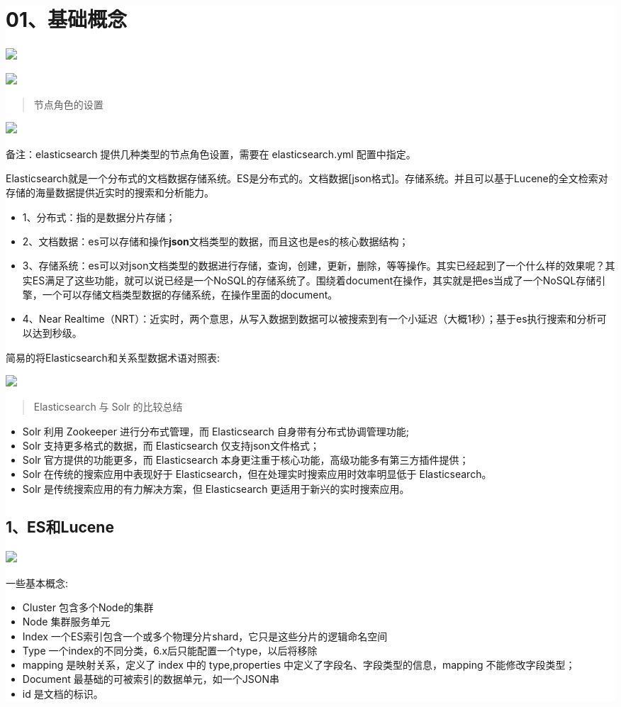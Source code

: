 

# 01、基础概念



![](../../pic/2020-05-03-20-45-11.png)


![](../../pic/2020-05-03-21-06-12.png)


> 节点角色的设置

![](../../pic/2020-05-04-14-04-07.png)

备注：elasticsearch 提供几种类型的节点角色设置，需要在 elasticsearch.yml 配置中指定。

Elasticsearch就是一个分布式的文档数据存储系统。ES是分布式的。文档数据[json格式]。存储系统。并且可以基于Lucene的全文检索对存储的海量数据提供近实时的搜索和分析能力。

- 1、分布式：指的是数据分片存储；

- 2、文档数据：es可以存储和操作**json**文档类型的数据，而且这也是es的核心数据结构；

- 3、存储系统：es可以对json文档类型的数据进行存储，查询，创建，更新，删除，等等操作。其实已经起到了一个什么样的效果呢？其实ES满足了这些功能，就可以说已经是一个NoSQL的存储系统了。围绕着document在操作，其实就是把es当成了一个NoSQL存储引擎，一个可以存储文档类型数据的存储系统，在操作里面的document。

- 4、Near Realtime（NRT）：近实时，两个意思，从写入数据到数据可以被搜索到有一个小延迟（大概1秒）；基于es执行搜索和分析可以达到秒级。



简易的将Elasticsearch和关系型数据术语对照表:

![](../../pic/es1.png)


> Elasticsearch 与 Solr 的比较总结

- Solr 利用 Zookeeper 进行分布式管理，而 Elasticsearch 自身带有分布式协调管理功能;
- Solr 支持更多格式的数据，而 Elasticsearch 仅支持json文件格式；
- Solr 官方提供的功能更多，而 Elasticsearch 本身更注重于核心功能，高级功能多有第三方插件提供；
- Solr 在传统的搜索应用中表现好于 Elasticsearch，但在处理实时搜索应用时效率明显低于 Elasticsearch。
- Solr 是传统搜索应用的有力解决方案，但 Elasticsearch 更适用于新兴的实时搜索应用。


## 1、ES和Lucene

![](../../pic/2020-05-03-16-19-03.png)

一些基本概念:

- Cluster          包含多个Node的集群
- Node             集群服务单元
- Index             一个ES索引包含一个或多个物理分片shard，它只是这些分片的逻辑命名空间
- Type              一个index的不同分类，6.x后只能配置一个type，以后将移除
- mapping 是映射关系，定义了 index 中的 type,properties 中定义了字段名、字段类型的信息，mapping 不能修改字段类型；
- Document    最基础的可被索引的数据单元，如一个JSON串
- id 是文档的标识。
